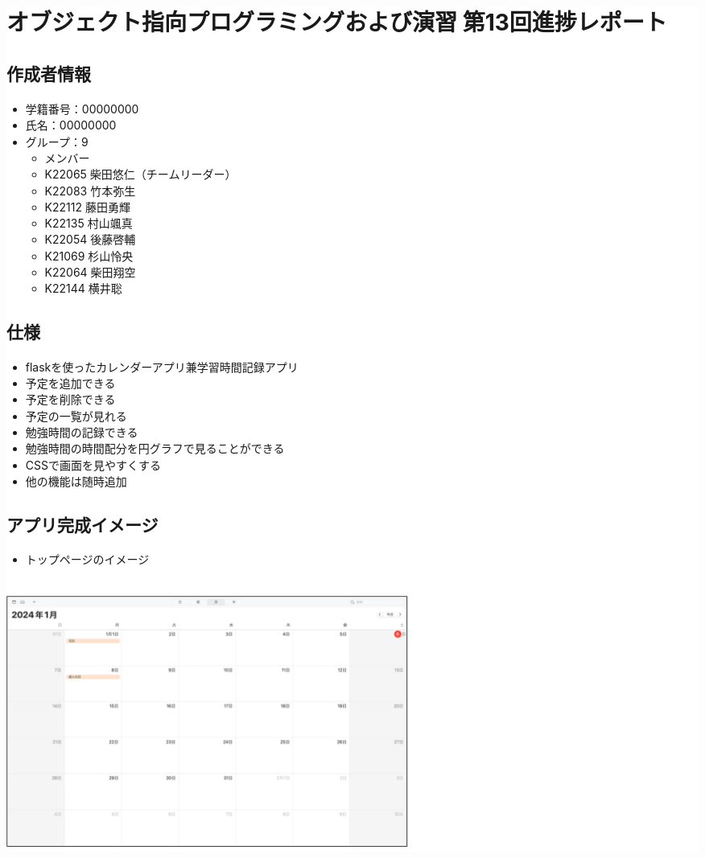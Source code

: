 # オブジェクト指向プログラミングおよび演習 第13回進捗レポート

## 作成者情報

- 学籍番号：00000000
- 氏名：00000000
- グループ：9
  - メンバー
   - K22065 柴田悠仁（チームリーダー）
   - K22083 竹本弥生
   - K22112 藤田勇輝    
   - K22135 村山颯真
   - K22054 後藤啓輔
   - K21069 杉山怜央
   - K22064 柴田翔空
   - K22144 横井聡

## 仕様

- flaskを使ったカレンダーアプリ兼学習時間記録アプリ
- 予定を追加できる
- 予定を削除できる
- 予定の一覧が見れる
- 勉強時間の記録できる
- 勉強時間の時間配分を円グラフで見ることができる
- CSSで画面を見やすくする
- 他の機能は随時追加

## アプリ完成イメージ

- トップページのイメージ
<br>
<img src="app_images/カレンダー.png" width="500">
